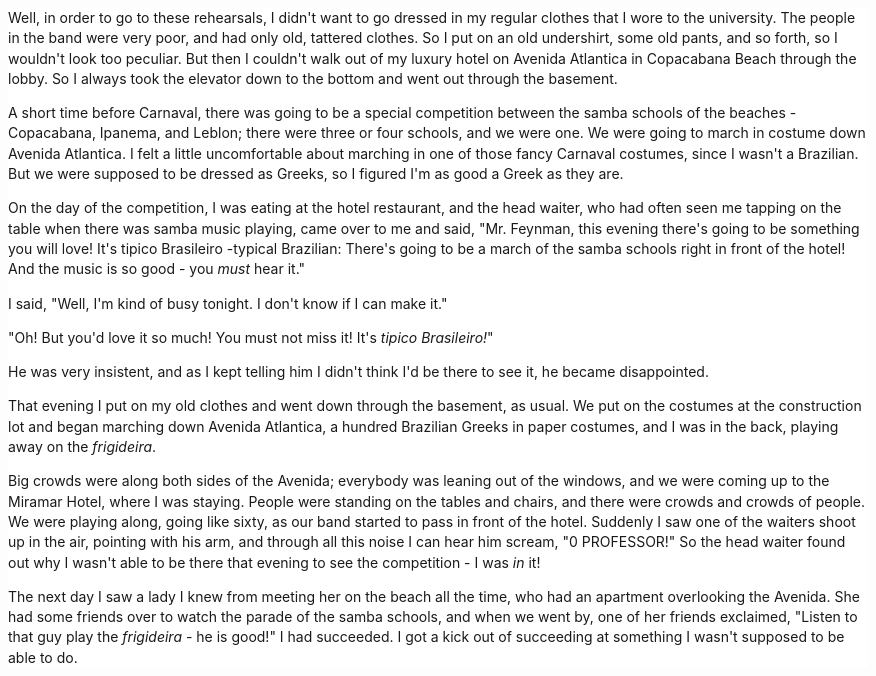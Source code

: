 Well, in order to go to these rehearsals, I didn't want to go
dressed in my regular clothes that I wore to the university. The
people in the band were very poor, and had only old, tattered
clothes. So I put on an old undershirt, some old pants, and so
forth, so I wouldn't look too peculiar. But then I couldn't walk
out of my luxury hotel on Avenida Atlantica in Copacabana Beach
through the lobby. So I always took the elevator down to the
bottom and went out through the basement.

A short time before Carnaval, there was going to be a special
competition between the samba schools of the beaches - Copacabana,
Ipanema, and Leblon; there were three or four schools, and we were
one. We were going to march in costume down Avenida Atlantica. I
felt a little uncomfortable about marching in one of those fancy
Carnaval costumes, since I wasn't a Brazilian. But we were
supposed to be dressed as Greeks, so I figured I'm as good a Greek
as they are.

On the day of the competition, I was eating at the hotel
restaurant, and the head waiter, who had often seen me tapping on
the table when there was samba music playing, came over to me and
said, "Mr. Feynman, this evening there's going to be something you
will love! It's tipico Brasileiro -typical Brazilian: There's
going to be a march of the samba schools right in front of the
hotel! And the music is so good - you *must* hear it."

I said, "Well, I'm kind of busy tonight. I don't know if I can
make it."

"Oh! But you'd love it so much! You must not miss it! It's
*tipico Brasileiro!*"

He was very insistent, and as I kept telling him I didn't think
I'd be there to see it, he became disappointed.

That evening I put on my old clothes and went down through the
basement, as usual. We put on the costumes at the construction lot
and began marching down Avenida Atlantica, a hundred Brazilian
Greeks in paper costumes, and I was in the back, playing away on
the *frigideira*.

Big crowds were along both sides of the Avenida; everybody was
leaning out of the windows, and we were coming up to the Miramar
Hotel, where I was staying. People were standing on the tables and
chairs, and there were crowds and crowds of people. We were
playing along, going like sixty, as our band started to pass in
front of the hotel. Suddenly I saw one of the waiters shoot up in
the air, pointing with his arm, and through all this noise I can
hear him scream, "0 PROFESSOR!" So the head waiter found out why I
wasn't able to be there that evening to see the competition - I
was *in* it!

The next day I saw a lady I knew from meeting her on the beach
all the time, who had an apartment overlooking the Avenida. She
had some friends over to watch the parade of the samba schools,
and when we went by, one of her friends exclaimed, "Listen to that
guy play the *frigideira* - he is good!" I had succeeded. I got a
kick out of succeeding at something I wasn't supposed to be able
to do.
